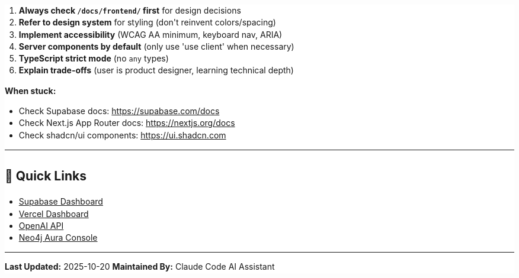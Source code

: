 1. **Always check `/docs/frontend/` first** for design decisions
2. **Refer to design system** for styling (don't reinvent colors/spacing)
3. **Implement accessibility** (WCAG AA minimum, keyboard nav, ARIA)
4. **Server components by default** (only use 'use client' when necessary)
5. **TypeScript strict mode** (no `any` types)
6. **Explain trade-offs** (user is product designer, learning technical depth)

**When stuck:**
- Check Supabase docs: https://supabase.com/docs
- Check Next.js App Router docs: https://nextjs.org/docs
- Check shadcn/ui components: https://ui.shadcn.com

---

## 🔗 Quick Links

- [Supabase Dashboard](https://app.supabase.com)
- [Vercel Dashboard](https://vercel.com/dashboard)
- [OpenAI API](https://platform.openai.com/api-keys)
- [Neo4j Aura Console](https://console.neo4j.io)

---

**Last Updated:** 2025-10-20
**Maintained By:** Claude Code AI Assistant
